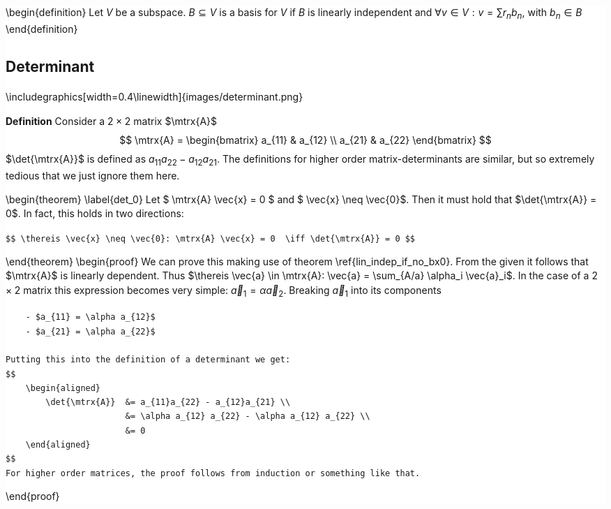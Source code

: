 \begin{definition}
    Let $V$ be a subspace. $B \subseteq V$ is a basis for $V$ if $B$ is linearly independent and $\forall v \in V: v = \sum r_n b_n$, with $b_n \in B$
\end{definition}










## Determinant

\includegraphics[width=0.4\linewidth]{images/determinant.png}


**Definition** Consider a $2 \times 2$ matrix $\mtrx{A}$ 
$$
\mtrx{A} = 
\begin{bmatrix}
    a_{11} & a_{12} \\
    a_{21} & a_{22}
\end{bmatrix}
$$
$\det{\mtrx{A}}$ is defined as $a_{11}a_{22} - a_{12}a_{21}$. The definitions for higher order matrix-determinants are similar, but so extremely tedious that we just ignore them here. 


\begin{theorem}  \label{det_0}
    Let $ \mtrx{A} \vec{x} = 0 $ and $ \vec{x} \neq \vec{0}$. Then it must hold that $\det{\mtrx{A}} = 0$.
    In fact, this holds in two directions:

    $$ \thereis \vec{x} \neq \vec{0}: \mtrx{A} \vec{x} = 0  \iff \det{\mtrx{A}} = 0 $$
\end{theorem}
\begin{proof}
    We can prove this making use of theorem \ref{lin_indep_if_no_bx0}. From the given it follows that $\mtrx{A}$ is linearly dependent. 
    Thus $\thereis \vec{a} \in \mtrx{A}: \vec{a} = \sum_{A/a} \alpha_i \vec{a}_i$. In the case of a $2 \times 2$ matrix this expression becomes very simple: $\vec{a}_1 = \alpha \vec{a}_2$. 
    Breaking $\vec{a}_1$ into its components
    
        - $a_{11} = \alpha a_{12}$
        - $a_{21} = \alpha a_{22}$
    
    Putting this into the definition of a determinant we get:
    $$
        \begin{aligned}
            \det{\mtrx{A}}  &= a_{11}a_{22} - a_{12}a_{21} \\
                            &= \alpha a_{12} a_{22} - \alpha a_{12} a_{22} \\
                            &= 0
        \end{aligned}
    $$
    For higher order matrices, the proof follows from induction or something like that.
\end{proof}
